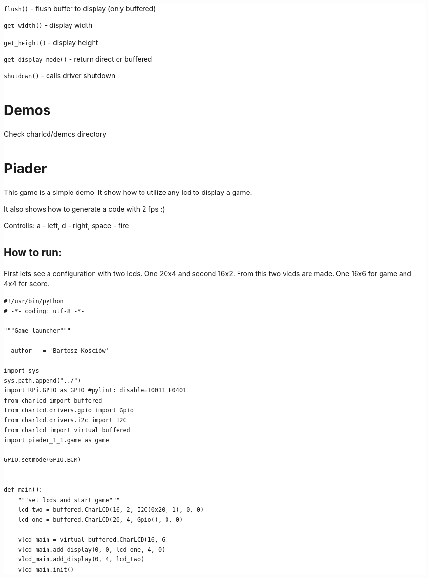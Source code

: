 `flush()` - flush buffer to display (only buffered)

`get_width()` - display width

`get_height()` - display height

`get_display_mode()` - return direct or buffered

`shutdown()` - calls driver shutdown

Demos
===
Check charlcd/demos directory

Piader
===

This game is a simple demo. It show how to utilize any lcd to display a game.

It also shows how to generate a code with 2 fps :)

Controlls:
a - left,
d - right,
space - fire

## How to run:

First lets see a configuration with two lcds. One 20x4 and second 16x2. 
From this two vlcds are made. One 16x6 for game and 4x4 for score. 
 
    #!/usr/bin/python
    # -*- coding: utf-8 -*-
    
    """Game launcher"""
    
    __author__ = 'Bartosz Kościów'
    
    import sys
    sys.path.append("../")
    import RPi.GPIO as GPIO #pylint: disable=I0011,F0401
    from charlcd import buffered
    from charlcd.drivers.gpio import Gpio
    from charlcd.drivers.i2c import I2C
    from charlcd import virtual_buffered
    import piader_1_1.game as game
    
    GPIO.setmode(GPIO.BCM)
    
    
    def main():
        """set lcds and start game"""
        lcd_two = buffered.CharLCD(16, 2, I2C(0x20, 1), 0, 0)
        lcd_one = buffered.CharLCD(20, 4, Gpio(), 0, 0)
    
        vlcd_main = virtual_buffered.CharLCD(16, 6)
        vlcd_main.add_display(0, 0, lcd_one, 4, 0)
        vlcd_main.add_display(0, 4, lcd_two)
        vlcd_main.init()
    